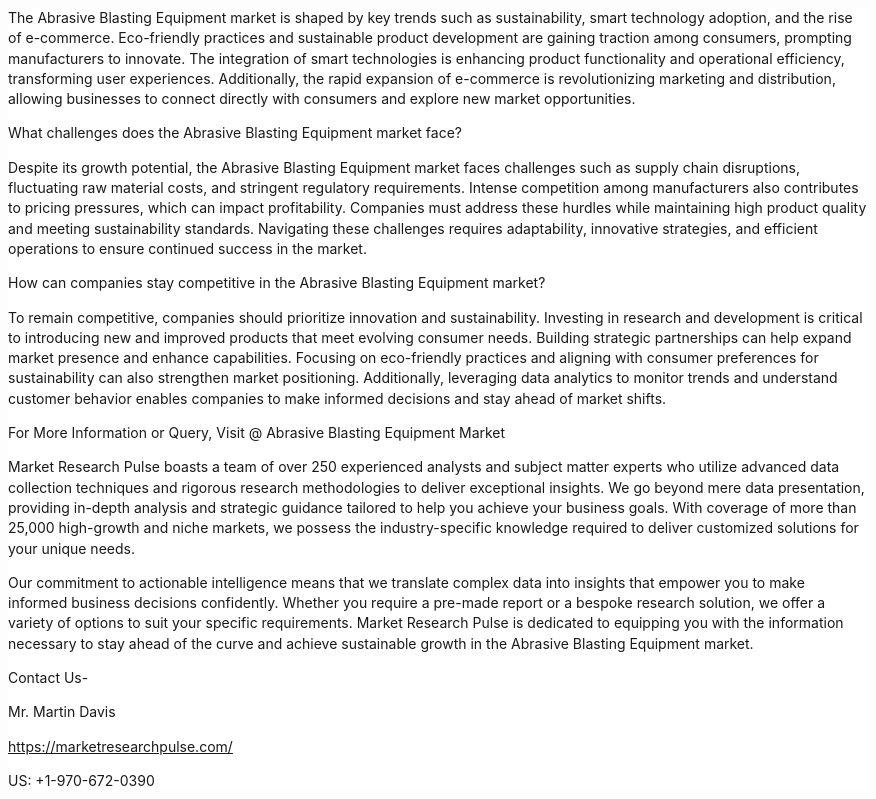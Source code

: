 The Abrasive Blasting Equipment market is shaped by key trends such as sustainability, smart technology adoption, and the rise of e-commerce. Eco-friendly practices and sustainable product development are gaining traction among consumers, prompting manufacturers to innovate. The integration of smart technologies is enhancing product functionality and operational efficiency, transforming user experiences. Additionally, the rapid expansion of e-commerce is revolutionizing marketing and distribution, allowing businesses to connect directly with consumers and explore new market opportunities.

What challenges does the Abrasive Blasting Equipment market face?

Despite its growth potential, the Abrasive Blasting Equipment market faces challenges such as supply chain disruptions, fluctuating raw material costs, and stringent regulatory requirements. Intense competition among manufacturers also contributes to pricing pressures, which can impact profitability. Companies must address these hurdles while maintaining high product quality and meeting sustainability standards. Navigating these challenges requires adaptability, innovative strategies, and efficient operations to ensure continued success in the market.

How can companies stay competitive in the Abrasive Blasting Equipment market?

To remain competitive, companies should prioritize innovation and sustainability. Investing in research and development is critical to introducing new and improved products that meet evolving consumer needs. Building strategic partnerships can help expand market presence and enhance capabilities. Focusing on eco-friendly practices and aligning with consumer preferences for sustainability can also strengthen market positioning. Additionally, leveraging data analytics to monitor trends and understand customer behavior enables companies to make informed decisions and stay ahead of market shifts.

For More Information or Query, Visit @ Abrasive Blasting Equipment Market

Market Research Pulse boasts a team of over 250 experienced analysts and subject matter experts who utilize advanced data collection techniques and rigorous research methodologies to deliver exceptional insights. We go beyond mere data presentation, providing in-depth analysis and strategic guidance tailored to help you achieve your business goals. With coverage of more than 25,000 high-growth and niche markets, we possess the industry-specific knowledge required to deliver customized solutions for your unique needs.

Our commitment to actionable intelligence means that we translate complex data into insights that empower you to make informed business decisions confidently. Whether you require a pre-made report or a bespoke research solution, we offer a variety of options to suit your specific requirements. Market Research Pulse is dedicated to equipping you with the information necessary to stay ahead of the curve and achieve sustainable growth in the Abrasive Blasting Equipment market.

Contact Us-

Mr. Martin Davis

https://marketresearchpulse.com/

US: +1-970-672-0390
